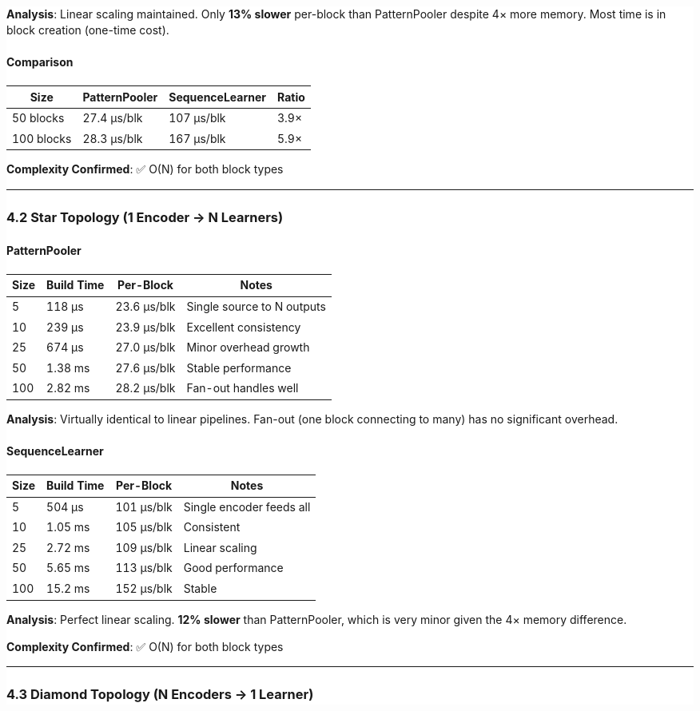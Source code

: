 **Analysis**: Linear scaling maintained. Only **13% slower** per-block than PatternPooler despite 4× more memory. Most time is in block creation (one-time cost).

#### Comparison

| Size | PatternPooler | SequenceLearner | Ratio |
|------|---------------|-----------------|-------|
| 50 blocks | 27.4 µs/blk | 107 µs/blk | 3.9× |
| 100 blocks | 28.3 µs/blk | 167 µs/blk | 5.9× |

**Complexity Confirmed**: ✅ O(N) for both block types

---

### 4.2 Star Topology (1 Encoder → N Learners)

#### PatternPooler

| Size | Build Time | Per-Block | Notes |
|------|------------|-----------|-------|
| 5 | 118 µs | 23.6 µs/blk | Single source to N outputs |
| 10 | 239 µs | 23.9 µs/blk | Excellent consistency |
| 25 | 674 µs | 27.0 µs/blk | Minor overhead growth |
| 50 | 1.38 ms | 27.6 µs/blk | Stable performance |
| 100 | 2.82 ms | 28.2 µs/blk | Fan-out handles well |

**Analysis**: Virtually identical to linear pipelines. Fan-out (one block connecting to many) has no significant overhead.

#### SequenceLearner

| Size | Build Time | Per-Block | Notes |
|------|------------|-----------|-------|
| 5 | 504 µs | 101 µs/blk | Single encoder feeds all |
| 10 | 1.05 ms | 105 µs/blk | Consistent |
| 25 | 2.72 ms | 109 µs/blk | Linear scaling |
| 50 | 5.65 ms | 113 µs/blk | Good performance |
| 100 | 15.2 ms | 152 µs/blk | Stable |

**Analysis**: Perfect linear scaling. **12% slower** than PatternPooler, which is very minor given the 4× memory difference.

**Complexity Confirmed**: ✅ O(N) for both block types

---

### 4.3 Diamond Topology (N Encoders → 1 Learner)
